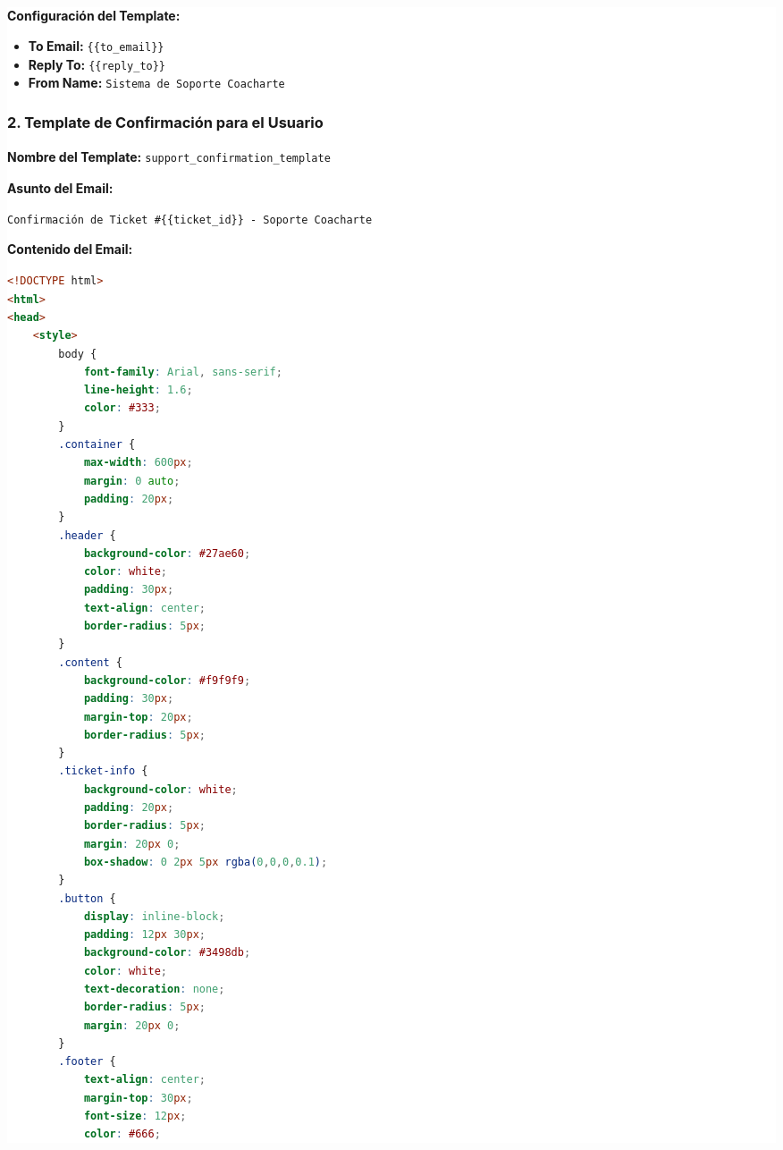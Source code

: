 **Configuración del Template:**
- **To Email:** `{{to_email}}`
- **Reply To:** `{{reply_to}}`
- **From Name:** `Sistema de Soporte Coacharte`

### 2. Template de Confirmación para el Usuario

**Nombre del Template:** `support_confirmation_template`

**Asunto del Email:**

```
Confirmación de Ticket #{{ticket_id}} - Soporte Coacharte
```

**Contenido del Email:**

```html
<!DOCTYPE html>
<html>
<head>
    <style>
        body {
            font-family: Arial, sans-serif;
            line-height: 1.6;
            color: #333;
        }
        .container {
            max-width: 600px;
            margin: 0 auto;
            padding: 20px;
        }
        .header {
            background-color: #27ae60;
            color: white;
            padding: 30px;
            text-align: center;
            border-radius: 5px;
        }
        .content {
            background-color: #f9f9f9;
            padding: 30px;
            margin-top: 20px;
            border-radius: 5px;
        }
        .ticket-info {
            background-color: white;
            padding: 20px;
            border-radius: 5px;
            margin: 20px 0;
            box-shadow: 0 2px 5px rgba(0,0,0,0.1);
        }
        .button {
            display: inline-block;
            padding: 12px 30px;
            background-color: #3498db;
            color: white;
            text-decoration: none;
            border-radius: 5px;
            margin: 20px 0;
        }
        .footer {
            text-align: center;
            margin-top: 30px;
            font-size: 12px;
            color: #666;
```